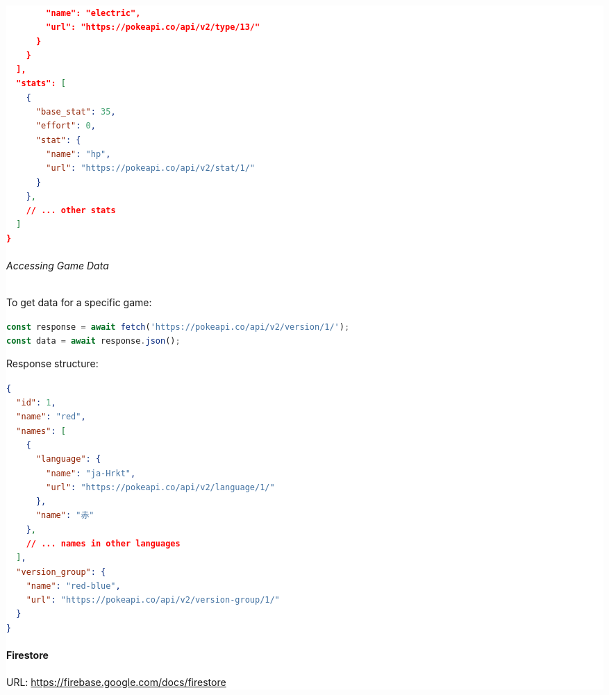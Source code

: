 ```json
        "name": "electric",
        "url": "https://pokeapi.co/api/v2/type/13/"
      }
    }
  ],
  "stats": [
    {
      "base_stat": 35,
      "effort": 0,
      "stat": {
        "name": "hp",
        "url": "https://pokeapi.co/api/v2/stat/1/"
      }
    },
    // ... other stats
  ]
}
```

###### Accessing Game Data

To get data for a specific game:

```javascript
const response = await fetch('https://pokeapi.co/api/v2/version/1/');
const data = await response.json();
```

Response structure:

```json
{
  "id": 1,
  "name": "red",
  "names": [
    {
      "language": {
        "name": "ja-Hrkt",
        "url": "https://pokeapi.co/api/v2/language/1/"
      },
      "name": "赤"
    },
    // ... names in other languages
  ],
  "version_group": {
    "name": "red-blue",
    "url": "https://pokeapi.co/api/v2/version-group/1/"
  }
}
```

#### Firestore

URL: https://firebase.google.com/docs/firestore
